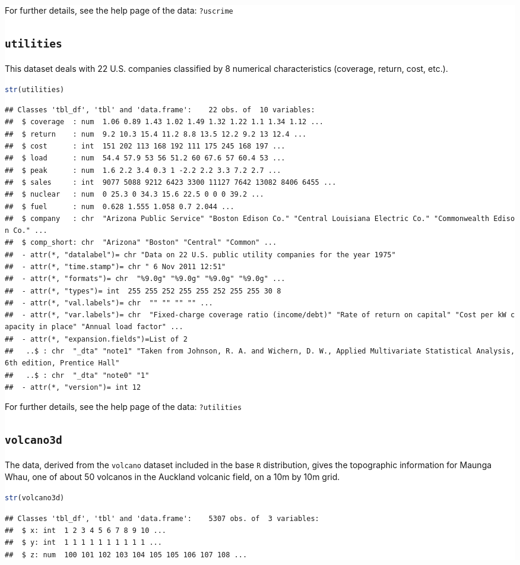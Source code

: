 For further details, see the help page of the data: `?uscrime`


## `utilities`
This dataset deals with 22 U.S. companies classified by 8 numerical characteristics (coverage, return, cost, etc.).


```r
str(utilities)
```

```
## Classes 'tbl_df', 'tbl' and 'data.frame':	22 obs. of  10 variables:
##  $ coverage  : num  1.06 0.89 1.43 1.02 1.49 1.32 1.22 1.1 1.34 1.12 ...
##  $ return    : num  9.2 10.3 15.4 11.2 8.8 13.5 12.2 9.2 13 12.4 ...
##  $ cost      : int  151 202 113 168 192 111 175 245 168 197 ...
##  $ load      : num  54.4 57.9 53 56 51.2 60 67.6 57 60.4 53 ...
##  $ peak      : num  1.6 2.2 3.4 0.3 1 -2.2 2.2 3.3 7.2 2.7 ...
##  $ sales     : int  9077 5088 9212 6423 3300 11127 7642 13082 8406 6455 ...
##  $ nuclear   : num  0 25.3 0 34.3 15.6 22.5 0 0 0 39.2 ...
##  $ fuel      : num  0.628 1.555 1.058 0.7 2.044 ...
##  $ company   : chr  "Arizona Public Service" "Boston Edison Co." "Central Louisiana Electric Co." "Commonwealth Edison Co." ...
##  $ comp_short: chr  "Arizona" "Boston" "Central" "Common" ...
##  - attr(*, "datalabel")= chr "Data on 22 U.S. public utility companies for the year 1975"
##  - attr(*, "time.stamp")= chr " 6 Nov 2011 12:51"
##  - attr(*, "formats")= chr  "%9.0g" "%9.0g" "%9.0g" "%9.0g" ...
##  - attr(*, "types")= int  255 255 252 255 255 252 255 255 30 8
##  - attr(*, "val.labels")= chr  "" "" "" "" ...
##  - attr(*, "var.labels")= chr  "Fixed-charge coverage ratio (income/debt)" "Rate of return on capital" "Cost per kW capacity in place" "Annual load factor" ...
##  - attr(*, "expansion.fields")=List of 2
##   ..$ : chr  "_dta" "note1" "Taken from Johnson, R. A. and Wichern, D. W., Applied Multivariate Statistical Analysis, 6th edition, Prentice Hall"
##   ..$ : chr  "_dta" "note0" "1"
##  - attr(*, "version")= int 12
```

For further details, see the help page of the data: `?utilities`


## `volcano3d`
The data, derived from the `volcano` dataset included in the base `R` distribution, gives the topographic information for Maunga Whau, one of about 50 volcanos in the Auckland volcanic field, on a 10m by 10m grid. 


```r
str(volcano3d)
```

```
## Classes 'tbl_df', 'tbl' and 'data.frame':	5307 obs. of  3 variables:
##  $ x: int  1 2 3 4 5 6 7 8 9 10 ...
##  $ y: int  1 1 1 1 1 1 1 1 1 1 ...
##  $ z: num  100 101 102 103 104 105 105 106 107 108 ...
```

